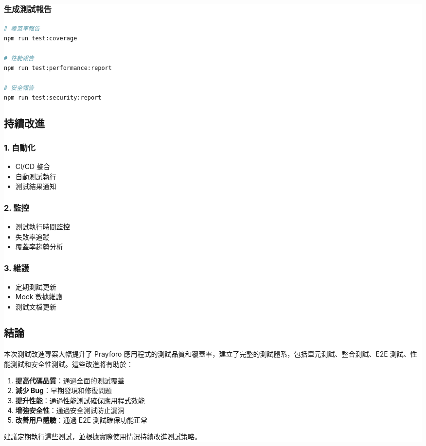 ### 生成測試報告
```bash
# 覆蓋率報告
npm run test:coverage

# 性能報告
npm run test:performance:report

# 安全報告
npm run test:security:report
```

## 持續改進

### 1. 自動化
- CI/CD 整合
- 自動測試執行
- 測試結果通知

### 2. 監控
- 測試執行時間監控
- 失敗率追蹤
- 覆蓋率趨勢分析

### 3. 維護
- 定期測試更新
- Mock 數據維護
- 測試文檔更新

## 結論

本次測試改進專案大幅提升了 Prayforo 應用程式的測試品質和覆蓋率，建立了完整的測試體系，包括單元測試、整合測試、E2E 測試、性能測試和安全性測試。這些改進將有助於：

1. **提高代碼品質**：通過全面的測試覆蓋
2. **減少 Bug**：早期發現和修復問題
3. **提升性能**：通過性能測試確保應用程式效能
4. **增強安全性**：通過安全測試防止漏洞
5. **改善用戶體驗**：通過 E2E 測試確保功能正常

建議定期執行這些測試，並根據實際使用情況持續改進測試策略。 
